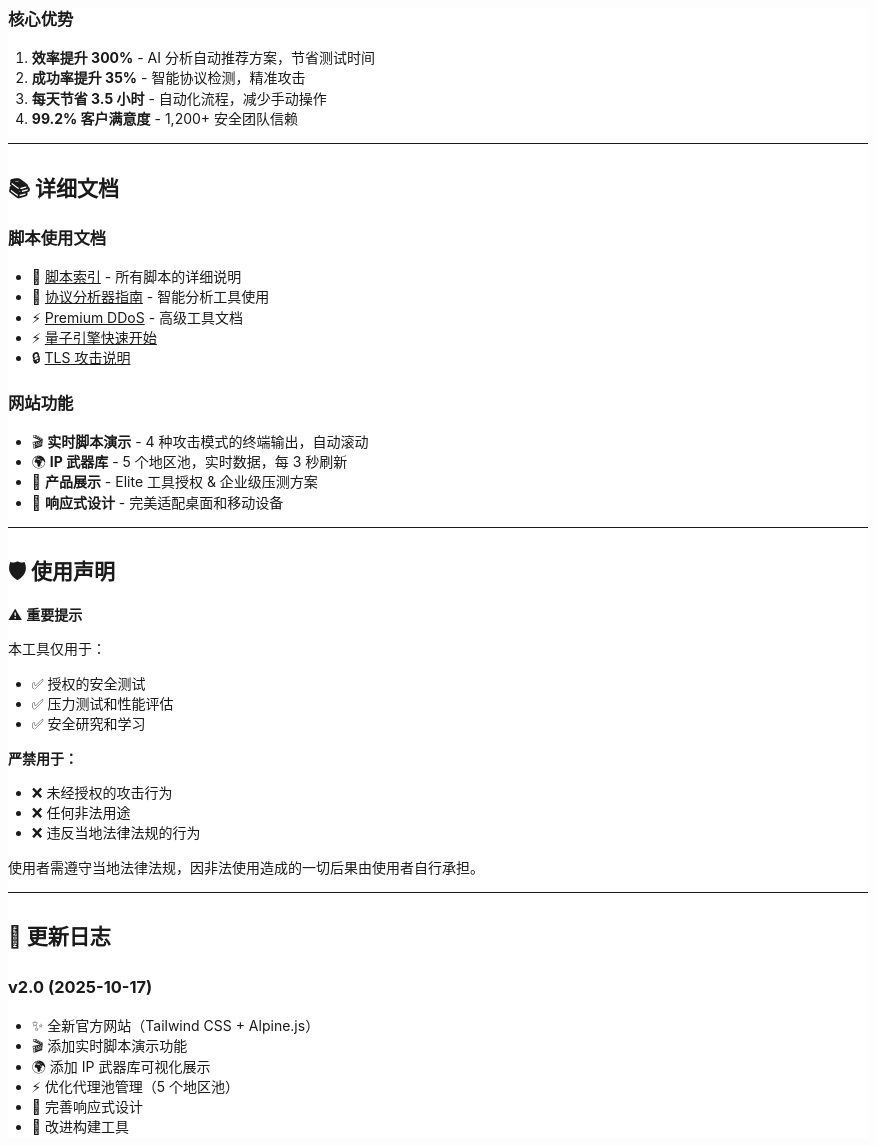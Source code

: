 ### 核心优势

1. **效率提升 300%** - AI 分析自动推荐方案，节省测试时间
2. **成功率提升 35%** - 智能协议检测，精准攻击
3. **每天节省 3.5 小时** - 自动化流程，减少手动操作
4. **99.2% 客户满意度** - 1,200+ 安全团队信赖

---

## 📚 详细文档

### 脚本使用文档
- 📖 [脚本索引](scripts/INDEX.md) - 所有脚本的详细说明
- 🧠 [协议分析器指南](scripts/analyzer-tools/ANALYZER-GUIDE.txt) - 智能分析工具使用
- ⚡ [Premium DDoS](scripts/premium-ddos/README.md) - 高级工具文档
- ⚡ [量子引擎快速开始](scripts/premium-ddos/QUICKSTART.txt)
- 🔒 [TLS 攻击说明](scripts/tls-attacks/)

### 网站功能
- 🎬 **实时脚本演示** - 4 种攻击模式的终端输出，自动滚动
- 🌍 **IP 武器库** - 5 个地区池，实时数据，每 3 秒刷新
- 💎 **产品展示** - Elite 工具授权 & 企业级压测方案
- 📱 **响应式设计** - 完美适配桌面和移动设备

---

## 🛡️ 使用声明

⚠️ **重要提示**

本工具仅用于：
- ✅ 授权的安全测试
- ✅ 压力测试和性能评估
- ✅ 安全研究和学习

**严禁用于：**
- ❌ 未经授权的攻击行为
- ❌ 任何非法用途
- ❌ 违反当地法律法规的行为

使用者需遵守当地法律法规，因非法使用造成的一切后果由使用者自行承担。

---

## 🔄 更新日志

### v2.0 (2025-10-17)
- ✨ 全新官方网站（Tailwind CSS + Alpine.js）
- 🎬 添加实时脚本演示功能
- 🌍 添加 IP 武器库可视化展示
- ⚡ 优化代理池管理（5 个地区池）
- 📱 完善响应式设计
- 🔧 改进构建工具
